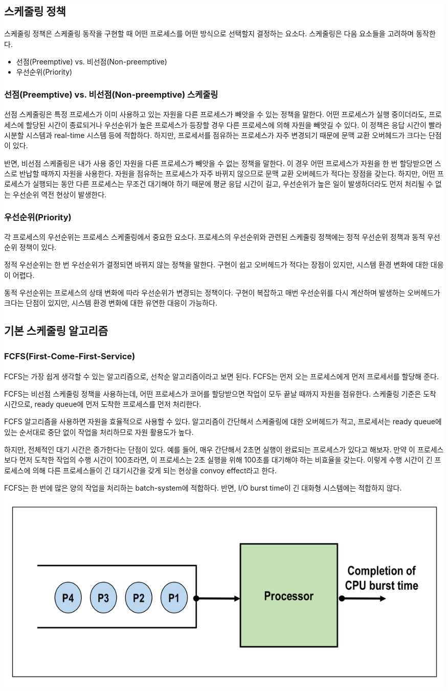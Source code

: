 ## 스케줄링 정책

스케줄링 정책은 스케줄링 동작을 구현할 때 어떤 프로세스를 어떤 방식으로 선택할지 결정하는 요소다. 스케줄링은 다음 요소들을 고려하며 동작한다.

- 선점(Preemptive) vs. 비선점(Non-preemptive)
- 우선순위(Priority)

### 선점(Preemptive) vs. 비선점(Non-preemptive) 스케줄링

선점 스케줄링은 특정 프로세스가 이미 사용하고 있는 자원을 다른 프로세스가 빼앗을 수 있는 정책을 말한다. 어떤 프로세스가 실행 중이더라도, 프로세스에 할당된 시간이 종료되거나 우선순위가 높은 프로세스가 등장할 경우 다른 프로세스에 의해 자원을 빼앗길 수 있다. 이 정책은 응답 시간이 빨라 시분할 시스템과 real-time 시스템 등에 적합하다. 하지만, 프로세서를 점유하는 프로세스가 자주 변경되기 때문에 문맥 교환 오버헤드가 크다는 단점이 있다.

반면, 비선점 스케줄링은 내가 사용 중인 자원을 다른 프로세스가 빼앗을 수 없는 정책을 말한다. 이 경우 어떤 프로세스가 자원을 한 번 할당받으면 스스로 반납할 때까지 자원을 사용한다. 자원을 점유하는 프로세스가 자주 바뀌지 않으므로 문맥 교환 오버헤드가 적다는 장점을 갖는다. 하지만, 어떤 프로세스가 실행되는 동안 다른 프로세스는 무조건 대기해야 하기 때문에 평균 응답 시간이 길고, 우선순위가 높은 일이 발생하더라도 먼저 처리될 수 없는 우선순위 역전 현상이 발생한다.

### 우선순위(Priority)

각 프로세스의 우선순위는 프로세스 스케줄링에서 중요한 요소다. 프로세스의 우선순위와 관련된 스케줄링 정책에는 정적 우선순위 정책과 동적 우선순위 정책이 있다.

정적 우선순위는 한 번 우선순위가 결정되면 바뀌지 않는 정책을 말한다. 구현이 쉽고 오버헤드가 적다는 장점이 있지만, 시스템 환경 변화에 대한 대응이 어렵다.

동적 우선순위는 프로세스의 상태 변화에 따라 우선순위가 변경되는 정책이다. 구현이 복잡하고 매번 우선순위를 다시 계산하며 발생하는 오버헤드가 크다는 단점이 있지만, 시스템 환경 변화에 대한 유연한 대응이 가능하다.

## 기본 스케줄링 알고리즘

### FCFS(First-Come-First-Service)

FCFS는 가장 쉽게 생각할 수 있는 알고리즘으로, 선착순 알고리즘이라고 보면 된다. FCFS는 먼저 오는 프로세스에게 먼저 프로세서를 할당해 준다.

FCFS는 비선점 스케줄링 정책을 사용하는데, 어떤 프로세스가 코어를 할당받으면 작업이 모두 끝날 때까지 자원을 점유한다. 스케줄링 기준은 도착 시간으로, ready queue에 먼저 도착한 프로세스를 먼저 처리한다.

FCFS 알고리즘을 사용하면 자원을 효율적으로 사용할 수 있다. 알고리즘이 간단해서 스케줄링에 대한 오버헤드가 적고, 프로세서는 ready queue에 있는 순서대로 중단 없이 작업을 처리하므로 자원 활용도가 높다.

하지만, 전체적인 대기 시간은 증가한다는 단점이 있다. 예를 들어, 매우 간단해서 2초면 실행이 완료되는 프로세스가 있다고 해보자. 만약 이 프로세스보다 먼저 도착한 작업의 수행 시간이 100초라면, 이 프로세스는 2초 실행을 위해 100초를 대기해야 하는 비효율을 갖는다. 이렇게 수행 시간이 긴 프로세스에 의해 다른 프로세스들이 긴 대기시간을 갖게 되는 현상을 convoy effect라고 한다.

FCFS는 한 번에 많은 양의 작업을 처리하는 batch-system에 적합하다. 반면, I/O burst time이 긴 대화형 시스템에는 적합하지 않다.

![](images/2021-11-02-20-51-05.png)
